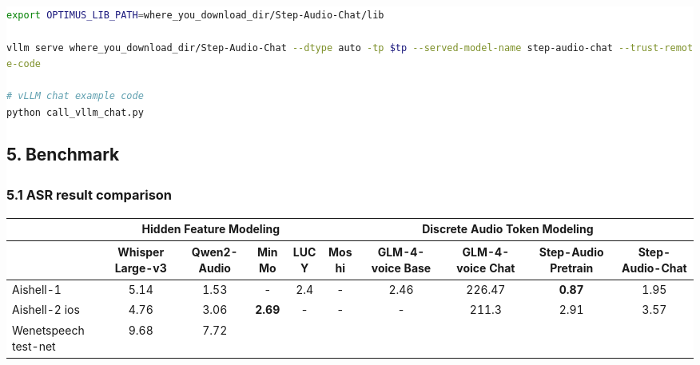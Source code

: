 ```bash
export OPTIMUS_LIB_PATH=where_you_download_dir/Step-Audio-Chat/lib

vllm serve where_you_download_dir/Step-Audio-Chat --dtype auto -tp $tp --served-model-name step-audio-chat --trust-remote-code

# vLLM chat example code
python call_vllm_chat.py
```

## 5. Benchmark

### 5.1 ASR result comparison

<table>
    <thead>
        <tr>
            <th style="text-align:center"></th>
            <th colspan="4" style="text-align:center">Hidden Feature Modeling</th>
            <th colspan="5" style="text-align:center">Discrete Audio Token Modeling</th>
        </tr>
        <tr>
            <th style="text-align:center"></th>
            <th style="text-align:center">Whisper Large-v3</th>
            <th style="text-align:center">Qwen2-Audio</th>
            <th style="text-align:center">MinMo</th>
            <th style="text-align:center">LUCY</th>
            <th style="text-align:center">Moshi</th>
            <th style="text-align:center">GLM-4-voice Base</th>
            <th style="text-align:center">GLM-4-voice Chat</th>
            <th style="text-align:center">Step-Audio Pretrain</th>
            <th style="text-align:center">Step-Audio-Chat</th>
        </tr>
    </thead>
    <tbody>
        <tr>
            <td>Aishell-1</td>
            <td style="text-align:center">5.14</td>
            <td style="text-align:center">1.53</td>
            <td style="text-align:center">-</td>
            <td style="text-align:center">2.4</td>
            <td style="text-align:center">-</td>
            <td style="text-align:center">2.46</td>
            <td style="text-align:center">226.47</td>
            <td style="text-align:center"><strong>0.87</strong></td>
            <td style="text-align:center">1.95</td>
        </tr>
        <tr>
            <td>Aishell-2 ios</td>
            <td style="text-align:center">4.76</td>
            <td style="text-align:center">3.06</td>
            <td style="text-align:center"><strong>2.69</strong></td>
            <td style="text-align:center">-</td>
            <td style="text-align:center">-</td>
            <td style="text-align:center">-</td>
            <td style="text-align:center">211.3</td>
            <td style="text-align:center">2.91</td>
            <td style="text-align:center">3.57</td>
        </tr>
        <tr>
            <td>Wenetspeech test-net</td>
            <td style="text-align:center">9.68</td>
            <td style="text-align:center">7.72</td>